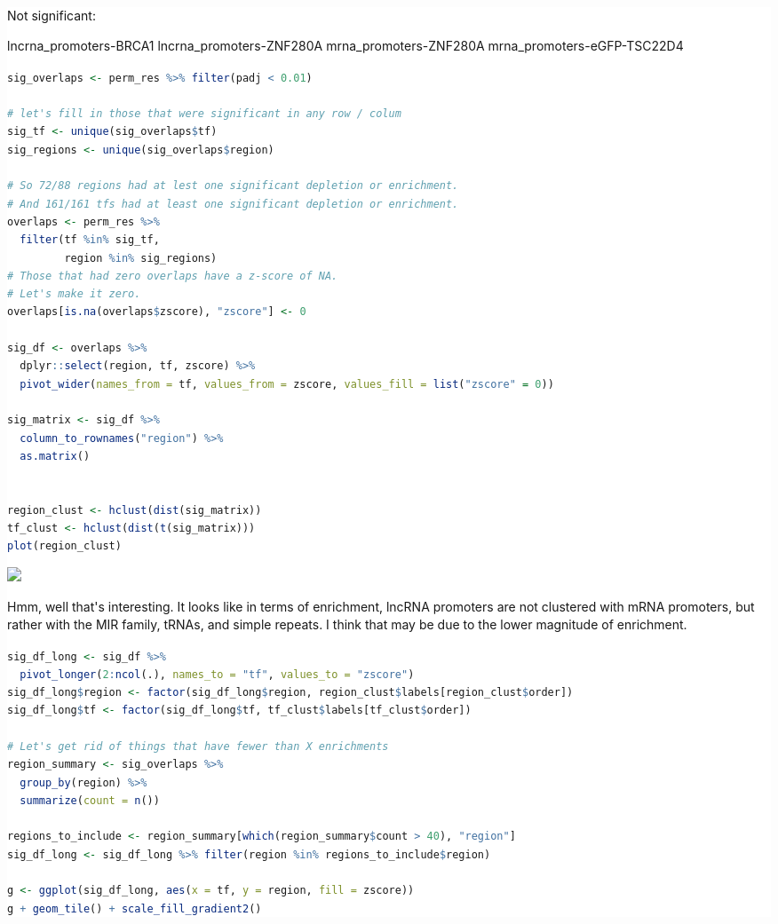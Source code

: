 Not significant:

lncrna\_promoters-BRCA1 lncrna\_promoters-ZNF280A mrna\_promoters-ZNF280A mrna\_promoters-eGFP-TSC22D4

``` r
sig_overlaps <- perm_res %>% filter(padj < 0.01)

# let's fill in those that were significant in any row / colum
sig_tf <- unique(sig_overlaps$tf)
sig_regions <- unique(sig_overlaps$region)

# So 72/88 regions had at lest one significant depletion or enrichment.
# And 161/161 tfs had at least one significant depletion or enrichment.
overlaps <- perm_res %>%
  filter(tf %in% sig_tf,
         region %in% sig_regions)
# Those that had zero overlaps have a z-score of NA.
# Let's make it zero.
overlaps[is.na(overlaps$zscore), "zscore"] <- 0

sig_df <- overlaps %>%
  dplyr::select(region, tf, zscore) %>%
  pivot_wider(names_from = tf, values_from = zscore, values_fill = list("zscore" = 0))

sig_matrix <- sig_df %>%
  column_to_rownames("region") %>%
  as.matrix()


region_clust <- hclust(dist(sig_matrix))
tf_clust <- hclust(dist(t(sig_matrix)))
plot(region_clust)
```

![](permutation_test_by_feature_type_files/figure-markdown_github/unnamed-chunk-2-1.png)

Hmm, well that's interesting. It looks like in terms of enrichment, lncRNA promoters are not clustered with mRNA promoters, but rather with the MIR family, tRNAs, and simple repeats. I think that may be due to the lower magnitude of enrichment.

``` r
sig_df_long <- sig_df %>%
  pivot_longer(2:ncol(.), names_to = "tf", values_to = "zscore")
sig_df_long$region <- factor(sig_df_long$region, region_clust$labels[region_clust$order])
sig_df_long$tf <- factor(sig_df_long$tf, tf_clust$labels[tf_clust$order])

# Let's get rid of things that have fewer than X enrichments
region_summary <- sig_overlaps %>%
  group_by(region) %>%
  summarize(count = n())

regions_to_include <- region_summary[which(region_summary$count > 40), "region"]
sig_df_long <- sig_df_long %>% filter(region %in% regions_to_include$region)

g <- ggplot(sig_df_long, aes(x = tf, y = region, fill = zscore))
g + geom_tile() + scale_fill_gradient2()
```
